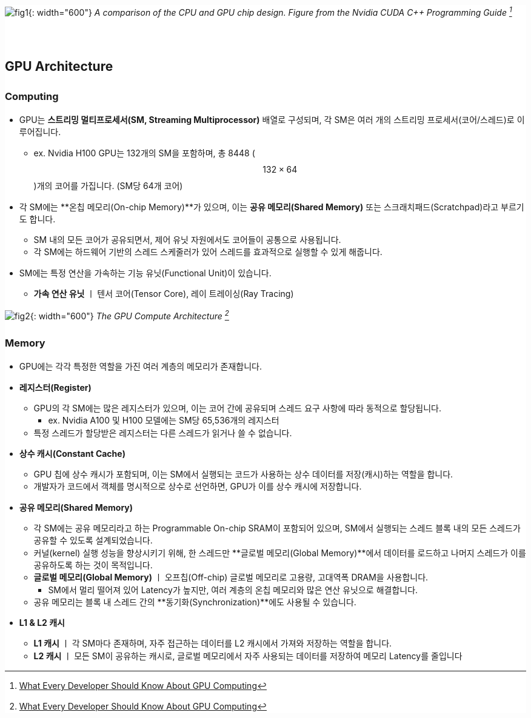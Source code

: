 
![fig1](20250214-1.png){: width="600"}
_A comparison of the CPU and GPU chip design. Figure from the Nvidia CUDA C++ Programming Guide [^ref1]_


&nbsp;
&nbsp;
&nbsp;



## **GPU Architecture**
### **Computing**
- GPU는 **스트리밍 멀티프로세서(SM, Streaming Multiprocessor)** 배열로 구성되며, 각 SM은 여러 개의 스트리밍 프로세서(코어/스레드)로 이루어집니다.
  - ex. Nvidia H100 GPU는 132개의 SM을 포함하며, 총 8448 ($$132 \times 64$$)개의 코어를 가집니다. (SM당 64개 코어)

- 각 SM에는 **온칩 메모리(On-chip Memory)**가 있으며, 이는 **공유 메모리(Shared Memory)** 또는 스크래치패드(Scratchpad)라고 부르기도 합니다.
  - SM 내의 모든 코어가 공유되면서, 제어 유닛 자원에서도 코어들이 공통으로 사용됩니다. 
  - 각 SM에는 하드웨어 기반의 스레드 스케줄러가 있어 스레드를 효과적으로 실행할 수 있게 해줍니다.

- SM에는 특정 연산을 가속하는 기능 유닛(Functional Unit)이 있습니다.
  - **가속 연산 유닛** ㅣ 텐서 코어(Tensor Core), 레이 트레이싱(Ray Tracing)

![fig2](20250214-2.png){: width="600"}
_The GPU Compute Architecture [^ref1]_


### **Memory**
- GPU에는 각각 특정한 역할을 가진 여러 계층의 메모리가 존재합니다.
- **레지스터(Register)**
  - GPU의 각 SM에는 많은 레지스터가 있으며, 이는 코어 간에 공유되며 스레드 요구 사항에 따라 동적으로 할당됩니다.
    - ex. Nvidia A100 및 H100 모델에는 SM당 65,536개의 레지스터
  - 특정 스레드가 할당받은 레지스터는 다른 스레드가 읽거나 쓸 수 없습니다.

- **상수 캐시(Constant Cache)**
  - GPU 칩에 상수 캐시가 포함되며, 이는 SM에서 실행되는 코드가 사용하는 상수 데이터를 저장(캐시)하는 역할을 합니다. 
  - 개발자가 코드에서 객체를 명시적으로 상수로 선언하면, GPU가 이를 상수 캐시에 저장합니다.

- **공유 메모리(Shared Memory)**
  - 각 SM에는 공유 메모리라고 하는 Programmable On-chip SRAM이 포함되어 있으며, SM에서 실행되는 스레드 블록 내의 모든 스레드가 공유할 수 있도록 설계되었습니다.
  - 커널(kernel) 실행 성능을 향상시키기 위해, 한 스레드만 **글로벌 메모리(Global Memory)**에서 데이터를 로드하고 나머지 스레드가 이를 공유하도록 하는 것이 목적입니다.
  - **글로벌 메모리(Global Memory)** ㅣ 오프칩(Off-chip) 글로벌 메모리로 고용량, 고대역폭 DRAM을 사용합니다.
    - SM에서 멀리 떨어져 있어 Latency가 높지만, 여러 계층의 온칩 메모리와 많은 연산 유닛으로 해결합니다.
  - 공유 메모리는 블록 내 스레드 간의 **동기화(Synchronization)**에도 사용될 수 있습니다.

- **L1 & L2 캐시**
  - **L1 캐시** ㅣ 각 SM마다 존재하며, 자주 접근하는 데이터를 L2 캐시에서 가져와 저장하는 역할을 합니다.
  - **L2 캐시** ㅣ 모든 SM이 공유하는 캐시로, 글로벌 메모리에서 자주 사용되는 데이터를 저장하여 메모리 Latency를 줄입니다


[^ref1]: [What Every Developer Should Know About GPU Computing](https://blog.codingconfessions.com/p/gpu-computing)
[^ref2]: [CUDA C++ Programming Guide](https://docs.nvidia.com/cuda/cuda-c-programming-guide/index.html)
[^ref3]: [A Guide to Python Multiprocessing and Parallel Programming](https://www.sitepoint.com/python-multiprocessing-parallel-programming/)